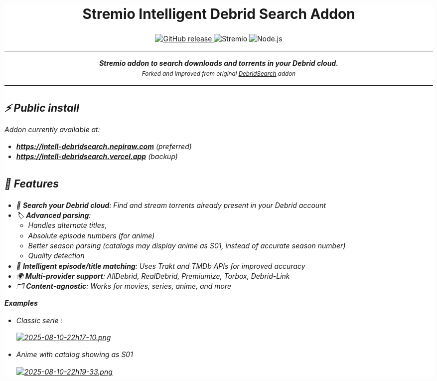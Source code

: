 <div align="center">

# Stremio Intelligent Debrid Search Addon

<p>
   <a href="https://github.com/NepiRaw/Stremio-IntellDebridSearch/releases/latest">
    <img alt="GitHub release" src="https://img.shields.io/github/v/release/NepiRaw/Stremio-IntellDebridSearch?style=flat-square&logo=github&logoColor=white&labelColor=1C1E26&color=4A5568">
  </a>
  <img src="https://img.shields.io/badge/Stremio-Addon-purple" alt="Stremio" />
  <img src="https://img.shields.io/badge/Node.js-20+-brightgreen" alt="Node.js" />
</p>

</div>

---

<p align="center"><i><b>Stremio addon to search downloads and torrents in your Debrid cloud.<br></b>
<small><i>Forked and improved from original <a href="https://github.com/MrMonkey42/stremio-addon-debrid-search">DebridSearch</a> addon</i></small></p>


---
## ⚡ Public install

Addon currently available at: 
- **https://intell-debridsearch.nepiraw.com** (preferred)
- **https://intell-debridsearch.vercel.app** (backup)



## 🎯 Features

- 🔎 **Search your Debrid cloud**: Find and stream torrents already present in your Debrid account
- 🏷️ **Advanced parsing**: 
  - Handles alternate titles, 
  - Absolute episode numbers (for anime)
  - Better season parsing (catalogs may display anime as S01, instead of accurate season number)
  - Quality detection
- 🧠 **Intelligent episode/title matching**: Uses Trakt and TMDb APIs for improved accuracy
- 🌍 **Multi-provider support**: AllDebrid, RealDebrid, Premiumize, Torbox, Debrid-Link
- 🗂️ **Content-agnostic**: Works for movies, series, anime, and more

**Examples**
- Classic serie : <p>
  [![2025-08-10-22h17-10.png](https://i.postimg.cc/9fn7Fd5B/2025-08-10-22h17-10.png)](https://postimg.cc/2qn60B5q)
- Anime with catalog showing as S01<p>
[![2025-08-10-22h19-33.png](https://i.postimg.cc/6p62rjB0/2025-08-10-22h19-33.png)](https://postimg.cc/fJFRZvtt)
